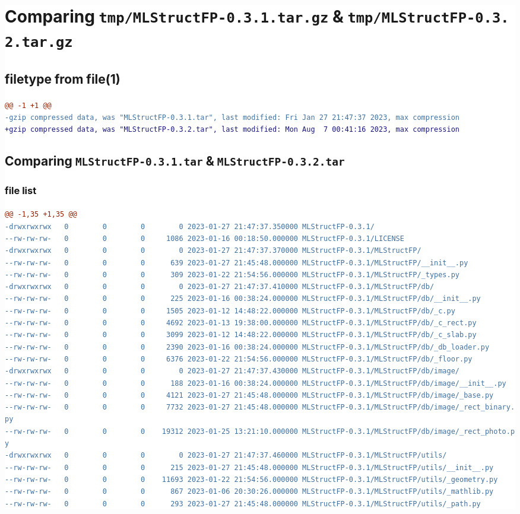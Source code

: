 # Comparing `tmp/MLStructFP-0.3.1.tar.gz` & `tmp/MLStructFP-0.3.2.tar.gz`

## filetype from file(1)

```diff
@@ -1 +1 @@
-gzip compressed data, was "MLStructFP-0.3.1.tar", last modified: Fri Jan 27 21:47:37 2023, max compression
+gzip compressed data, was "MLStructFP-0.3.2.tar", last modified: Mon Aug  7 00:41:16 2023, max compression
```

## Comparing `MLStructFP-0.3.1.tar` & `MLStructFP-0.3.2.tar`

### file list

```diff
@@ -1,35 +1,35 @@
-drwxrwxrwx   0        0        0        0 2023-01-27 21:47:37.350000 MLStructFP-0.3.1/
--rw-rw-rw-   0        0        0     1086 2023-01-16 00:18:50.000000 MLStructFP-0.3.1/LICENSE
-drwxrwxrwx   0        0        0        0 2023-01-27 21:47:37.370000 MLStructFP-0.3.1/MLStructFP/
--rw-rw-rw-   0        0        0      639 2023-01-27 21:45:48.000000 MLStructFP-0.3.1/MLStructFP/__init__.py
--rw-rw-rw-   0        0        0      309 2023-01-22 21:54:56.000000 MLStructFP-0.3.1/MLStructFP/_types.py
-drwxrwxrwx   0        0        0        0 2023-01-27 21:47:37.410000 MLStructFP-0.3.1/MLStructFP/db/
--rw-rw-rw-   0        0        0      225 2023-01-16 00:38:24.000000 MLStructFP-0.3.1/MLStructFP/db/__init__.py
--rw-rw-rw-   0        0        0     1505 2023-01-12 14:48:22.000000 MLStructFP-0.3.1/MLStructFP/db/_c.py
--rw-rw-rw-   0        0        0     4692 2023-01-13 19:38:00.000000 MLStructFP-0.3.1/MLStructFP/db/_c_rect.py
--rw-rw-rw-   0        0        0     3099 2023-01-12 14:48:22.000000 MLStructFP-0.3.1/MLStructFP/db/_c_slab.py
--rw-rw-rw-   0        0        0     2390 2023-01-16 00:38:24.000000 MLStructFP-0.3.1/MLStructFP/db/_db_loader.py
--rw-rw-rw-   0        0        0     6376 2023-01-22 21:54:56.000000 MLStructFP-0.3.1/MLStructFP/db/_floor.py
-drwxrwxrwx   0        0        0        0 2023-01-27 21:47:37.430000 MLStructFP-0.3.1/MLStructFP/db/image/
--rw-rw-rw-   0        0        0      188 2023-01-16 00:38:24.000000 MLStructFP-0.3.1/MLStructFP/db/image/__init__.py
--rw-rw-rw-   0        0        0     4121 2023-01-27 21:45:48.000000 MLStructFP-0.3.1/MLStructFP/db/image/_base.py
--rw-rw-rw-   0        0        0     7732 2023-01-27 21:45:48.000000 MLStructFP-0.3.1/MLStructFP/db/image/_rect_binary.py
--rw-rw-rw-   0        0        0    19312 2023-01-25 13:21:10.000000 MLStructFP-0.3.1/MLStructFP/db/image/_rect_photo.py
-drwxrwxrwx   0        0        0        0 2023-01-27 21:47:37.460000 MLStructFP-0.3.1/MLStructFP/utils/
--rw-rw-rw-   0        0        0      215 2023-01-27 21:45:48.000000 MLStructFP-0.3.1/MLStructFP/utils/__init__.py
--rw-rw-rw-   0        0        0    11693 2023-01-22 21:54:56.000000 MLStructFP-0.3.1/MLStructFP/utils/_geometry.py
--rw-rw-rw-   0        0        0      867 2023-01-06 20:30:26.000000 MLStructFP-0.3.1/MLStructFP/utils/_mathlib.py
--rw-rw-rw-   0        0        0      293 2023-01-27 21:45:48.000000 MLStructFP-0.3.1/MLStructFP/utils/_path.py
```